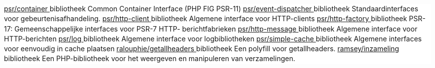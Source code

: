   <tr>
    <td>
      <a href="https://github.com/php-fig/container.git"> psr/container </a>
    </td>
    <td>bibliotheek</td>
    <td>Common Container Interface (PHP FIG PSR-11)</td>
  </tr>
  <tr>
    <td>
      <a href="https://github.com/php-fig/event-dispatcher.git"> psr/event-dispatcher </a>
    </td>
    <td>bibliotheek</td>
    <td>Standaardinterfaces voor gebeurtenisafhandeling.</td>
  </tr>
  <tr>
    <td>
      <a href="https://github.com/php-fig/http-client.git"> psr/http-client </a>
    </td>
    <td>bibliotheek</td>
    <td>Algemene interface voor HTTP-clients</td>
  </tr>
  <tr>
    <td>
      <a href="https://github.com/php-fig/http-factory.git"> psr/http-factory </a>
    </td>
    <td>bibliotheek</td>
    <td>PSR-17: Gemeenschappelijke interfaces voor PSR-7 HTTP- berichtfabrieken</td>
  </tr>
  <tr>
    <td>
      <a href="https://github.com/php-fig/http-message.git"> psr/http-message </a>
    </td>
    <td>bibliotheek</td>
    <td>Algemene interface voor HTTP-berichten</td>
  </tr>
  <tr>
    <td>
      <a href="https://github.com/php-fig/log.git"> psr/log </a>
    </td>
    <td>bibliotheek</td>
    <td>Algemene interface voor logbibliotheken</td>
  </tr>
  <tr>
    <td>
      <a href="https://github.com/php-fig/simple-cache.git"> psr/simple-cache </a>
    </td>
    <td>bibliotheek</td>
    <td>Algemene interfaces voor eenvoudig in cache plaatsen</td>
  </tr>
  <tr>
    <td>
      <a href="https://github.com/ralouphie/getallheaders.git"> ralouphie/getallheaders </a>
    </td>
    <td>bibliotheek</td>
    <td>Een polyfill voor getallheaders.</td>
  </tr>
  <tr>
    <td>
      <a href="https://github.com/ramsey/collection.git"> ramsey/inzameling </a>
    </td>
    <td>bibliotheek</td>
    <td>Een PHP-bibliotheek voor het weergeven en manipuleren van verzamelingen.</td>
  </tr>
  <tr>